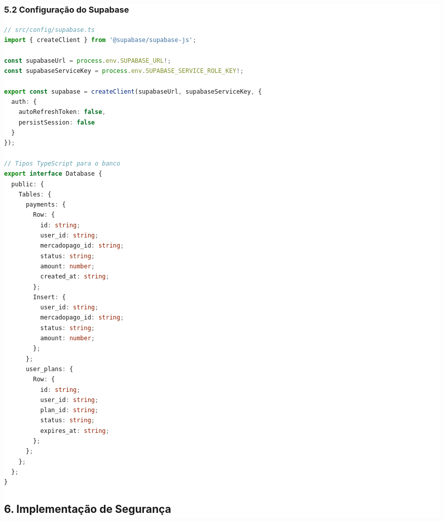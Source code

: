 ### 5.2 Configuração do Supabase

```typescript
// src/config/supabase.ts
import { createClient } from '@supabase/supabase-js';

const supabaseUrl = process.env.SUPABASE_URL!;
const supabaseServiceKey = process.env.SUPABASE_SERVICE_ROLE_KEY!;

export const supabase = createClient(supabaseUrl, supabaseServiceKey, {
  auth: {
    autoRefreshToken: false,
    persistSession: false
  }
});

// Tipos TypeScript para o banco
export interface Database {
  public: {
    Tables: {
      payments: {
        Row: {
          id: string;
          user_id: string;
          mercadopago_id: string;
          status: string;
          amount: number;
          created_at: string;
        };
        Insert: {
          user_id: string;
          mercadopago_id: string;
          status: string;
          amount: number;
        };
      };
      user_plans: {
        Row: {
          id: string;
          user_id: string;
          plan_id: string;
          status: string;
          expires_at: string;
        };
      };
    };
  };
}
```

## 6. Implementação de Segurança
